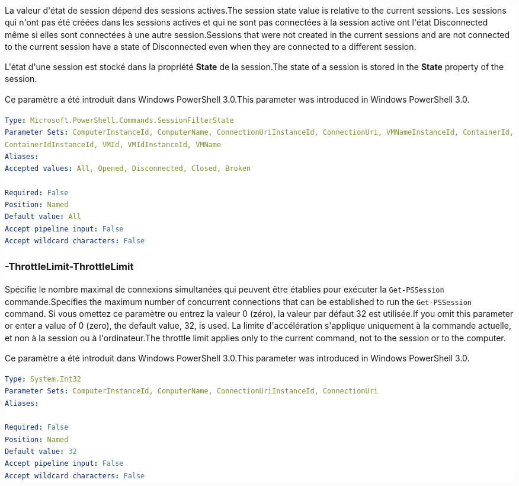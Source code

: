 <span data-ttu-id="921c6-308">La valeur d'état de session dépend des sessions actives.</span><span class="sxs-lookup"><span data-stu-id="921c6-308">The session state value is relative to the current sessions.</span></span> <span data-ttu-id="921c6-309">Les sessions qui n'ont pas été créées dans les sessions actives et qui ne sont pas connectées à la session active ont l'état Disconnected même si elles sont connectées à une autre session.</span><span class="sxs-lookup"><span data-stu-id="921c6-309">Sessions that were not created in the current sessions and are not connected to the current session have a state of Disconnected even when they are connected to a different session.</span></span>

<span data-ttu-id="921c6-310">L'état d'une session est stocké dans la propriété **State** de la session.</span><span class="sxs-lookup"><span data-stu-id="921c6-310">The state of a session is stored in the **State** property of the session.</span></span>

<span data-ttu-id="921c6-311">Ce paramètre a été introduit dans Windows PowerShell 3.0.</span><span class="sxs-lookup"><span data-stu-id="921c6-311">This parameter was introduced in Windows PowerShell 3.0.</span></span>

```yaml
Type: Microsoft.PowerShell.Commands.SessionFilterState
Parameter Sets: ComputerInstanceId, ComputerName, ConnectionUriInstanceId, ConnectionUri, VMNameInstanceId, ContainerId, ContainerIdInstanceId, VMId, VMIdInstanceId, VMName
Aliases:
Accepted values: All, Opened, Disconnected, Closed, Broken

Required: False
Position: Named
Default value: All
Accept pipeline input: False
Accept wildcard characters: False
```

### <span data-ttu-id="921c6-312">-ThrottleLimit</span><span class="sxs-lookup"><span data-stu-id="921c6-312">-ThrottleLimit</span></span>

<span data-ttu-id="921c6-313">Spécifie le nombre maximal de connexions simultanées qui peuvent être établies pour exécuter la `Get-PSSession` commande.</span><span class="sxs-lookup"><span data-stu-id="921c6-313">Specifies the maximum number of concurrent connections that can be established to run the `Get-PSSession` command.</span></span> <span data-ttu-id="921c6-314">Si vous omettez ce paramètre ou entrez la valeur 0 (zéro), la valeur par défaut 32 est utilisée.</span><span class="sxs-lookup"><span data-stu-id="921c6-314">If you omit this parameter or enter a value of 0 (zero), the default value, 32, is used.</span></span> <span data-ttu-id="921c6-315">La limite d'accélération s'applique uniquement à la commande actuelle, et non à la session ou à l'ordinateur.</span><span class="sxs-lookup"><span data-stu-id="921c6-315">The throttle limit applies only to the current command, not to the session or to the computer.</span></span>

<span data-ttu-id="921c6-316">Ce paramètre a été introduit dans Windows PowerShell 3.0.</span><span class="sxs-lookup"><span data-stu-id="921c6-316">This parameter was introduced in Windows PowerShell 3.0.</span></span>

```yaml
Type: System.Int32
Parameter Sets: ComputerInstanceId, ComputerName, ConnectionUriInstanceId, ConnectionUri
Aliases:

Required: False
Position: Named
Default value: 32
Accept pipeline input: False
Accept wildcard characters: False
```
